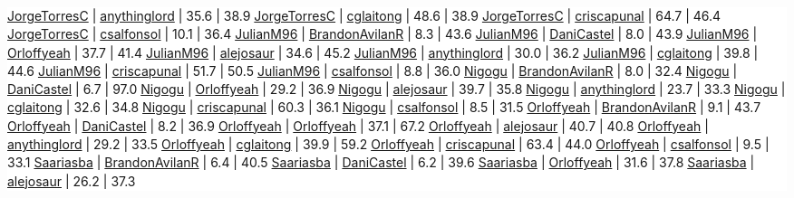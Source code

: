 [JorgeTorresC](http://www.ironhacks.com/preview/JorgeTorresC/webapp_phase1/index.html) | [anythinglord](http://www.ironhacks.com/preview/anythinglord/webapp_phase2/index.html) | 35.6 | 38.9
[JorgeTorresC](http://www.ironhacks.com/preview/JorgeTorresC/webapp_phase1/index.html) | [cglaitong](http://www.ironhacks.com/preview/cglaitong/webapp_phase2/index.html) | 48.6 | 38.9
[JorgeTorresC](http://www.ironhacks.com/preview/JorgeTorresC/webapp_phase1/index.html) | [criscapunal](http://www.ironhacks.com/preview/criscapunal/webapp_phase2/index.html) | 64.7 | 46.4
[JorgeTorresC](http://www.ironhacks.com/preview/JorgeTorresC/webapp_phase1/index.html) | [csalfonsol](http://www.ironhacks.com/preview/csalfonsol/webapp_phase2/index.html) | 10.1 | 36.4
[JulianM96](http://www.ironhacks.com/preview/JulianM96/webapp_phase1/index.html) | [BrandonAvilanR](http://www.ironhacks.com/preview/BrandonAvilanR/webapp_phase2/index.html) | 8.3 | 43.6
[JulianM96](http://www.ironhacks.com/preview/JulianM96/webapp_phase1/index.html) | [DaniCastel](http://www.ironhacks.com/preview/DaniCastel/webapp_phase2/index.html) | 8.0 | 43.9
[JulianM96](http://www.ironhacks.com/preview/JulianM96/webapp_phase1/index.html) | [Orloffyeah](http://www.ironhacks.com/preview/Orloffyeah/webapp_phase2/index.html) | 37.7 | 41.4
[JulianM96](http://www.ironhacks.com/preview/JulianM96/webapp_phase1/index.html) | [alejosaur](http://www.ironhacks.com/preview/alejosaur/webapp_phase2/index.html) | 34.6 | 45.2
[JulianM96](http://www.ironhacks.com/preview/JulianM96/webapp_phase1/index.html) | [anythinglord](http://www.ironhacks.com/preview/anythinglord/webapp_phase2/index.html) | 30.0 | 36.2
[JulianM96](http://www.ironhacks.com/preview/JulianM96/webapp_phase1/index.html) | [cglaitong](http://www.ironhacks.com/preview/cglaitong/webapp_phase2/index.html) | 39.8 | 44.6
[JulianM96](http://www.ironhacks.com/preview/JulianM96/webapp_phase1/index.html) | [criscapunal](http://www.ironhacks.com/preview/criscapunal/webapp_phase2/index.html) | 51.7 | 50.5
[JulianM96](http://www.ironhacks.com/preview/JulianM96/webapp_phase1/index.html) | [csalfonsol](http://www.ironhacks.com/preview/csalfonsol/webapp_phase2/index.html) | 8.8 | 36.0
[Nigogu](http://www.ironhacks.com/preview/Nigogu/webapp_phase1/index.html) | [BrandonAvilanR](http://www.ironhacks.com/preview/BrandonAvilanR/webapp_phase2/index.html) | 8.0 | 32.4
[Nigogu](http://www.ironhacks.com/preview/Nigogu/webapp_phase1/index.html) | [DaniCastel](http://www.ironhacks.com/preview/DaniCastel/webapp_phase2/index.html) | 6.7 | 97.0
[Nigogu](http://www.ironhacks.com/preview/Nigogu/webapp_phase1/index.html) | [Orloffyeah](http://www.ironhacks.com/preview/Orloffyeah/webapp_phase2/index.html) | 29.2 | 36.9
[Nigogu](http://www.ironhacks.com/preview/Nigogu/webapp_phase1/index.html) | [alejosaur](http://www.ironhacks.com/preview/alejosaur/webapp_phase2/index.html) | 39.7 | 35.8
[Nigogu](http://www.ironhacks.com/preview/Nigogu/webapp_phase1/index.html) | [anythinglord](http://www.ironhacks.com/preview/anythinglord/webapp_phase2/index.html) | 23.7 | 33.3
[Nigogu](http://www.ironhacks.com/preview/Nigogu/webapp_phase1/index.html) | [cglaitong](http://www.ironhacks.com/preview/cglaitong/webapp_phase2/index.html) | 32.6 | 34.8
[Nigogu](http://www.ironhacks.com/preview/Nigogu/webapp_phase1/index.html) | [criscapunal](http://www.ironhacks.com/preview/criscapunal/webapp_phase2/index.html) | 60.3 | 36.1
[Nigogu](http://www.ironhacks.com/preview/Nigogu/webapp_phase1/index.html) | [csalfonsol](http://www.ironhacks.com/preview/csalfonsol/webapp_phase2/index.html) | 8.5 | 31.5
[Orloffyeah](http://www.ironhacks.com/preview/Orloffyeah/webapp_phase1/index.html) | [BrandonAvilanR](http://www.ironhacks.com/preview/BrandonAvilanR/webapp_phase2/index.html) | 9.1 | 43.7
[Orloffyeah](http://www.ironhacks.com/preview/Orloffyeah/webapp_phase1/index.html) | [DaniCastel](http://www.ironhacks.com/preview/DaniCastel/webapp_phase2/index.html) | 8.2 | 36.9
[Orloffyeah](http://www.ironhacks.com/preview/Orloffyeah/webapp_phase1/index.html) | [Orloffyeah](http://www.ironhacks.com/preview/Orloffyeah/webapp_phase2/index.html) | 37.1 | 67.2
[Orloffyeah](http://www.ironhacks.com/preview/Orloffyeah/webapp_phase1/index.html) | [alejosaur](http://www.ironhacks.com/preview/alejosaur/webapp_phase2/index.html) | 40.7 | 40.8
[Orloffyeah](http://www.ironhacks.com/preview/Orloffyeah/webapp_phase1/index.html) | [anythinglord](http://www.ironhacks.com/preview/anythinglord/webapp_phase2/index.html) | 29.2 | 33.5
[Orloffyeah](http://www.ironhacks.com/preview/Orloffyeah/webapp_phase1/index.html) | [cglaitong](http://www.ironhacks.com/preview/cglaitong/webapp_phase2/index.html) | 39.9 | 59.2
[Orloffyeah](http://www.ironhacks.com/preview/Orloffyeah/webapp_phase1/index.html) | [criscapunal](http://www.ironhacks.com/preview/criscapunal/webapp_phase2/index.html) | 63.4 | 44.0
[Orloffyeah](http://www.ironhacks.com/preview/Orloffyeah/webapp_phase1/index.html) | [csalfonsol](http://www.ironhacks.com/preview/csalfonsol/webapp_phase2/index.html) | 9.5 | 33.1
[Saariasba](http://www.ironhacks.com/preview/Saariasba/webapp_phase1/index.html) | [BrandonAvilanR](http://www.ironhacks.com/preview/BrandonAvilanR/webapp_phase2/index.html) | 6.4 | 40.5
[Saariasba](http://www.ironhacks.com/preview/Saariasba/webapp_phase1/index.html) | [DaniCastel](http://www.ironhacks.com/preview/DaniCastel/webapp_phase2/index.html) | 6.2 | 39.6
[Saariasba](http://www.ironhacks.com/preview/Saariasba/webapp_phase1/index.html) | [Orloffyeah](http://www.ironhacks.com/preview/Orloffyeah/webapp_phase2/index.html) | 31.6 | 37.8
[Saariasba](http://www.ironhacks.com/preview/Saariasba/webapp_phase1/index.html) | [alejosaur](http://www.ironhacks.com/preview/alejosaur/webapp_phase2/index.html) | 26.2 | 37.3